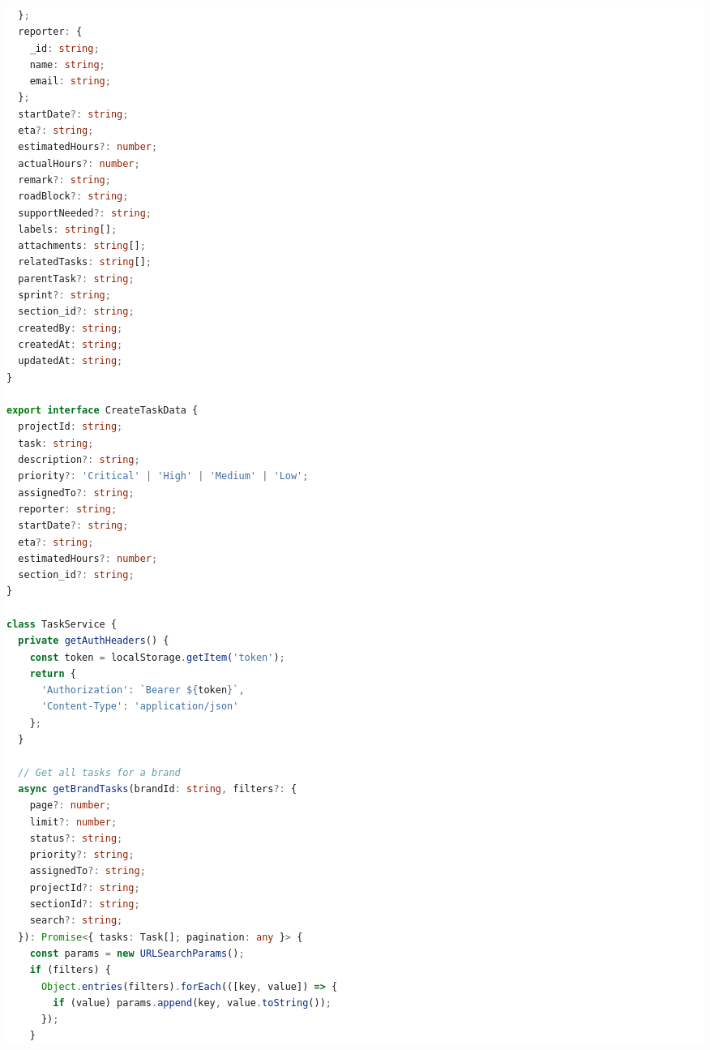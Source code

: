 ```typescript
  };
  reporter: {
    _id: string;
    name: string;
    email: string;
  };
  startDate?: string;
  eta?: string;
  estimatedHours?: number;
  actualHours?: number;
  remark?: string;
  roadBlock?: string;
  supportNeeded?: string;
  labels: string[];
  attachments: string[];
  relatedTasks: string[];
  parentTask?: string;
  sprint?: string;
  section_id?: string;
  createdBy: string;
  createdAt: string;
  updatedAt: string;
}

export interface CreateTaskData {
  projectId: string;
  task: string;
  description?: string;
  priority?: 'Critical' | 'High' | 'Medium' | 'Low';
  assignedTo?: string;
  reporter: string;
  startDate?: string;
  eta?: string;
  estimatedHours?: number;
  section_id?: string;
}

class TaskService {
  private getAuthHeaders() {
    const token = localStorage.getItem('token');
    return {
      'Authorization': `Bearer ${token}`,
      'Content-Type': 'application/json'
    };
  }

  // Get all tasks for a brand
  async getBrandTasks(brandId: string, filters?: {
    page?: number;
    limit?: number;
    status?: string;
    priority?: string;
    assignedTo?: string;
    projectId?: string;
    sectionId?: string;
    search?: string;
  }): Promise<{ tasks: Task[]; pagination: any }> {
    const params = new URLSearchParams();
    if (filters) {
      Object.entries(filters).forEach(([key, value]) => {
        if (value) params.append(key, value.toString());
      });
    }
```